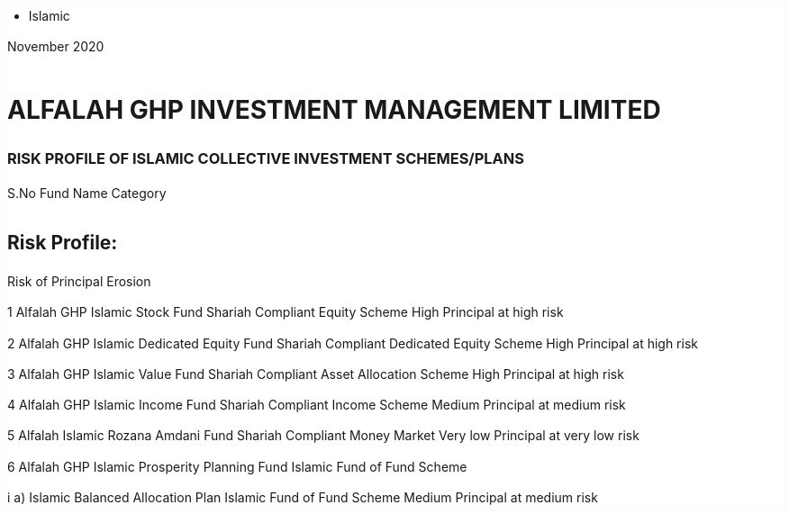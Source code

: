 - Islamic

November 2020

# ALFALAH GHP INVESTMENT MANAGEMENT LIMITED

### RISK PROFILE OF ISLAMIC COLLECTIVE INVESTMENT SCHEMES/PLANS

S.No
Fund Name
Category
## Risk Profile:
Risk of Principal Erosion

1
Alfalah GHP Islamic Stock Fund
Shariah Compliant Equity Scheme
High
Principal at high risk

2
Alfalah GHP Islamic Dedicated Equity Fund
Shariah Compliant Dedicated Equity Scheme
High
Principal at high risk

3
Alfalah GHP Islamic Value Fund
Shariah Compliant Asset Allocation Scheme
High
Principal at high risk

4
Alfalah GHP Islamic Income Fund
Shariah Compliant Income Scheme
Medium
Principal at medium risk

5
Alfalah Islamic Rozana Amdani Fund
Shariah Compliant Money Market
Very low
Principal at very low risk

6
Alfalah GHP Islamic Prosperity Planning Fund
Islamic Fund of Fund Scheme

i
a) Islamic Balanced Allocation Plan
Islamic Fund of Fund Scheme
Medium
Principal at medium risk
